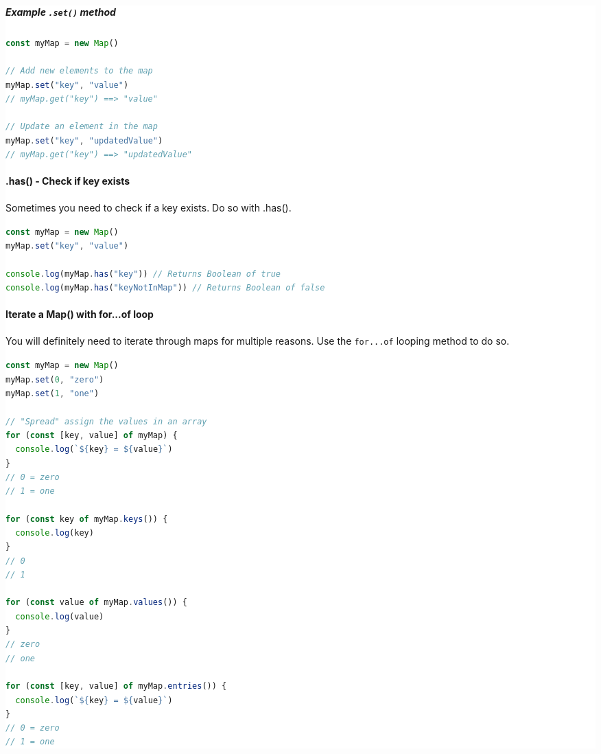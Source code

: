 ##### Example `.set()` method

```javascript
const myMap = new Map()

// Add new elements to the map
myMap.set("key", "value")
// myMap.get("key") ==> "value"

// Update an element in the map
myMap.set("key", "updatedValue")
// myMap.get("key") ==> "updatedValue"
```

#### .has() - Check if key exists

Sometimes you need to check if a key exists. Do so with .has().

```javascript
const myMap = new Map()
myMap.set("key", "value")

console.log(myMap.has("key")) // Returns Boolean of true
console.log(myMap.has("keyNotInMap")) // Returns Boolean of false
```

#### Iterate a Map() with for...of loop

You will definitely need to iterate through maps for multiple reasons. Use the `for...of` looping method to do so.

```javascript
const myMap = new Map()
myMap.set(0, "zero")
myMap.set(1, "one")

// "Spread" assign the values in an array
for (const [key, value] of myMap) {
  console.log(`${key} = ${value}`)
}
// 0 = zero
// 1 = one

for (const key of myMap.keys()) {
  console.log(key)
}
// 0
// 1

for (const value of myMap.values()) {
  console.log(value)
}
// zero
// one

for (const [key, value] of myMap.entries()) {
  console.log(`${key} = ${value}`)
}
// 0 = zero
// 1 = one
```
